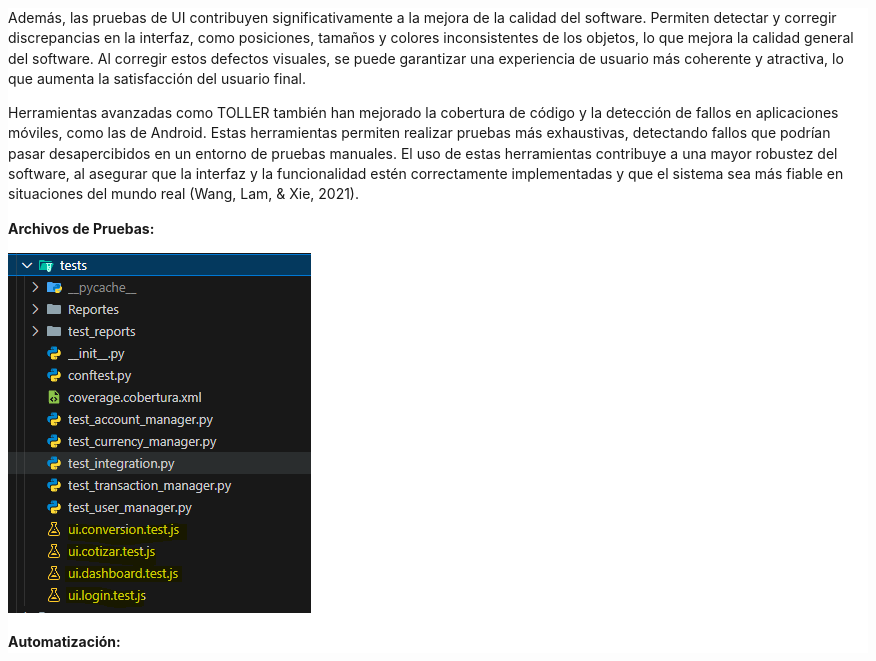 Además, las pruebas de UI contribuyen significativamente a la mejora de la calidad del software. Permiten detectar y corregir discrepancias en la interfaz, como posiciones, tamaños y colores inconsistentes de los objetos, lo que mejora la calidad general del software. Al corregir estos defectos visuales, se puede garantizar una experiencia de usuario más coherente y atractiva, lo que aumenta la satisfacción del usuario final.

Herramientas avanzadas como TOLLER también han mejorado la cobertura de código y la detección de fallos en aplicaciones móviles, como las de Android. Estas herramientas permiten realizar pruebas más exhaustivas, detectando fallos que podrían pasar desapercibidos en un entorno de pruebas manuales. El uso de estas herramientas contribuye a una mayor robustez del software, al asegurar que la interfaz y la funcionalidad estén correctamente implementadas y que el sistema sea más fiable en situaciones del mundo real (Wang, Lam, & Xie, 2021).

**Archivos de Pruebas:**

![](Aspose.Words.ca7f7bc3-e43a-47fc-b4f6-fe42a10fe18f.033.png)

**Automatización:**

